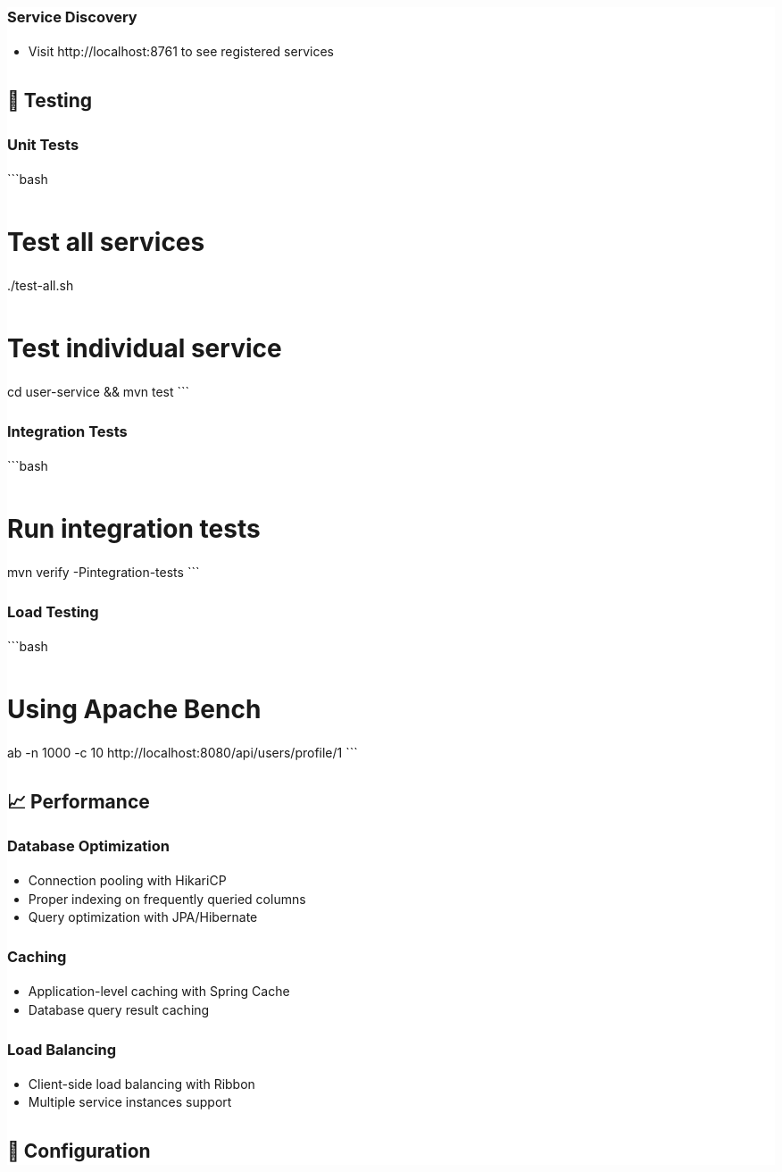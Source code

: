### Service Discovery
- Visit http://localhost:8761 to see registered services

## 🧪 Testing

### Unit Tests
\`\`\`bash
# Test all services
./test-all.sh

# Test individual service
cd user-service && mvn test
\`\`\`

### Integration Tests
\`\`\`bash
# Run integration tests
mvn verify -Pintegration-tests
\`\`\`

### Load Testing
\`\`\`bash
# Using Apache Bench
ab -n 1000 -c 10 http://localhost:8080/api/users/profile/1
\`\`\`

## 📈 Performance

### Database Optimization
- Connection pooling with HikariCP
- Proper indexing on frequently queried columns
- Query optimization with JPA/Hibernate

### Caching
- Application-level caching with Spring Cache
- Database query result caching

### Load Balancing
- Client-side load balancing with Ribbon
- Multiple service instances support

## 🔧 Configuration
